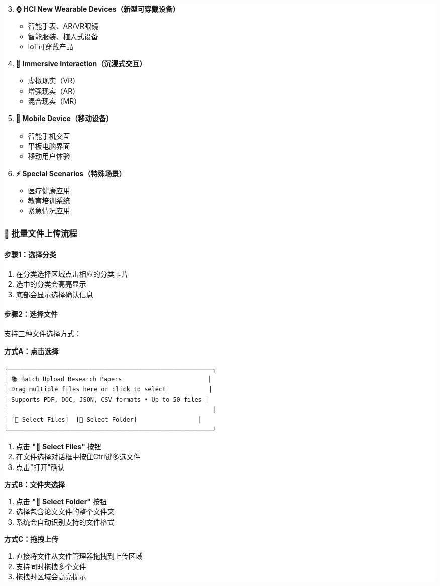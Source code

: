 3. **⌚ HCI New Wearable Devices（新型可穿戴设备）**
   - 智能手表、AR/VR眼镜
   - 智能服装、植入式设备
   - IoT可穿戴产品

4. **🥽 Immersive Interaction（沉浸式交互）**
   - 虚拟现实（VR）
   - 增强现实（AR）
   - 混合现实（MR）

5. **📱 Mobile Device（移动设备）**
   - 智能手机交互
   - 平板电脑界面
   - 移动用户体验

6. **⚡ Special Scenarios（特殊场景）**
   - 医疗健康应用
   - 教育培训系统
   - 紧急情况应用

### 📂 批量文件上传流程

#### 步骤1：选择分类
1. 在分类选择区域点击相应的分类卡片
2. 选中的分类会高亮显示
3. 底部会显示选择确认信息

#### 步骤2：选择文件
支持三种文件选择方式：

**方式A：点击选择**
```
┌─────────────────────────────────────────────────────────┐
│ 📚 Batch Upload Research Papers                        │
│ Drag multiple files here or click to select            │
│ Supports PDF, DOC, JSON, CSV formats • Up to 50 files │
│                                                         │
│ [📁 Select Files]  [📂 Select Folder]                 │
└─────────────────────────────────────────────────────────┘
```

1. 点击 **"📁 Select Files"** 按钮
2. 在文件选择对话框中按住Ctrl键多选文件
3. 点击"打开"确认

**方式B：文件夹选择**
1. 点击 **"📂 Select Folder"** 按钮
2. 选择包含论文文件的整个文件夹
3. 系统会自动识别支持的文件格式

**方式C：拖拽上传**
1. 直接将文件从文件管理器拖拽到上传区域
2. 支持同时拖拽多个文件
3. 拖拽时区域会高亮提示
